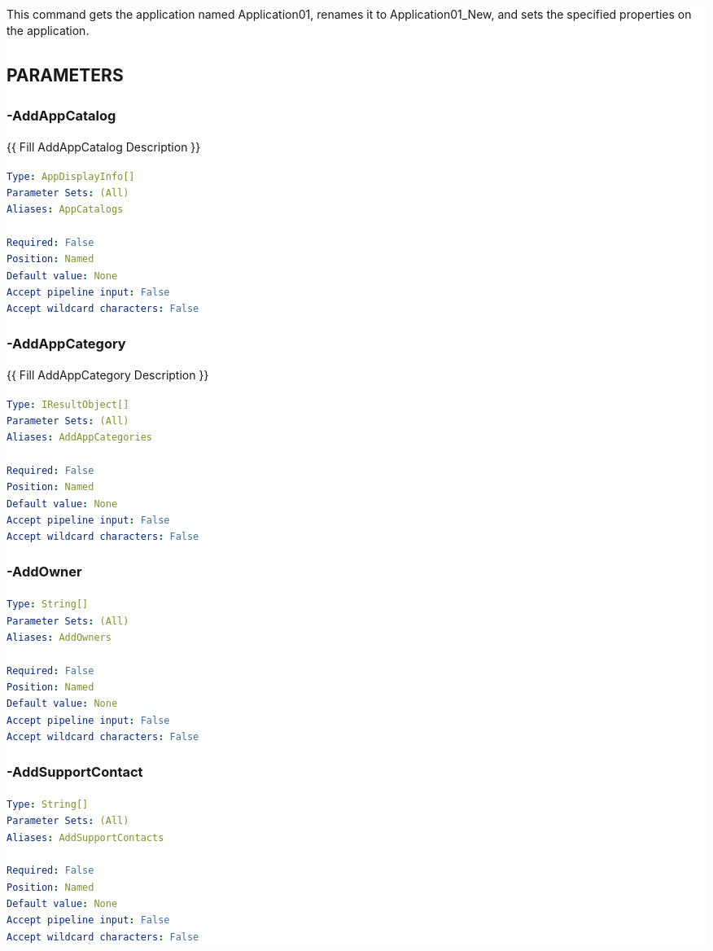 This command gets the application named Application01, renames it to Application01_New, and sets the specified properties on the application.

## PARAMETERS

### -AddAppCatalog
{{ Fill AddAppCatalog Description }}

```yaml
Type: AppDisplayInfo[]
Parameter Sets: (All)
Aliases: AppCatalogs

Required: False
Position: Named
Default value: None
Accept pipeline input: False
Accept wildcard characters: False
```

### -AddAppCategory
{{ Fill AddAppCategory Description }}

```yaml
Type: IResultObject[]
Parameter Sets: (All)
Aliases: AddAppCategories

Required: False
Position: Named
Default value: None
Accept pipeline input: False
Accept wildcard characters: False
```

### -AddOwner
```yaml
Type: String[]
Parameter Sets: (All)
Aliases: AddOwners

Required: False
Position: Named
Default value: None
Accept pipeline input: False
Accept wildcard characters: False
```

### -AddSupportContact
```yaml
Type: String[]
Parameter Sets: (All)
Aliases: AddSupportContacts

Required: False
Position: Named
Default value: None
Accept pipeline input: False
Accept wildcard characters: False
```
